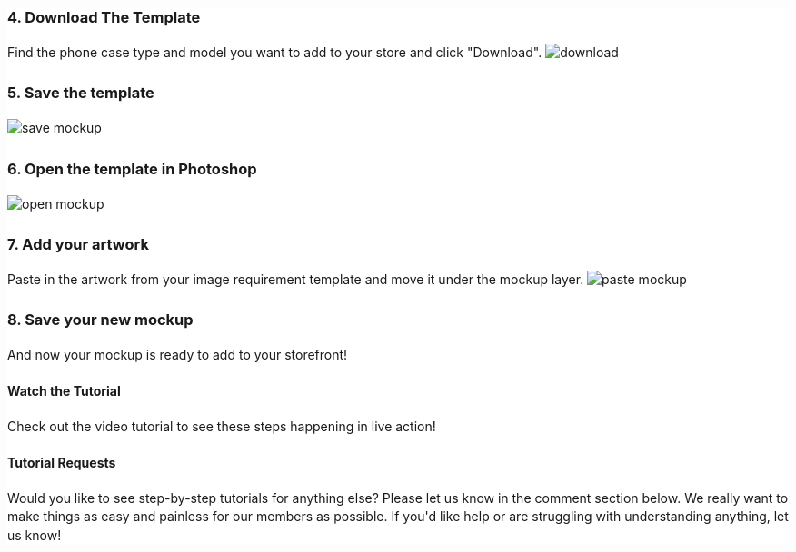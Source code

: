 <h3>4. Download The Template </h3>
Find the phone case type and model you want to add to your store and click "Download".

<img src="https://printaura.com/wp-content/uploads/2016/09/download.jpg" alt="download" width="1440" height="900" class="alignnone size-full wp-image-2859978" />

<h3>5. Save the template</h3>

<img src="https://printaura.com/wp-content/uploads/2016/09/save-mockup.png" alt="save mockup" width="1440" height="900" class="alignnone size-full wp-image-2860048" />

<h3>6. Open the template in Photoshop</h3>

<img src="https://printaura.com/wp-content/uploads/2016/09/open-mockup.png" alt="open mockup" width="1440" height="900" class="alignnone size-full wp-image-2859983" />

<h3>7. Add your artwork</h3>
Paste in the artwork from your image requirement template and move it under the mockup layer.

<img src="https://printaura.com/wp-content/uploads/2016/09/paste-mockup.jpg" alt="paste mockup" width="1440" height="900" class="alignnone size-full wp-image-2859988" />

<h3>8. Save your new mockup</h3>
And now your mockup is ready to add to your storefront! 

<h4>Watch the Tutorial</h4>
Check out the video tutorial to see these steps happening in live action!

<iframe width="560" height="315" src="https://www.youtube.com/embed/uWZS5ZZ27Yo" frameborder="0" allowfullscreen></iframe>

<h4>Tutorial Requests</h4>
Would you like to see step-by-step tutorials for anything else? Please let us know in the comment section below. We really want to make things as easy and painless for our members as possible. If you'd like help or are struggling with understanding anything, let us know! 

